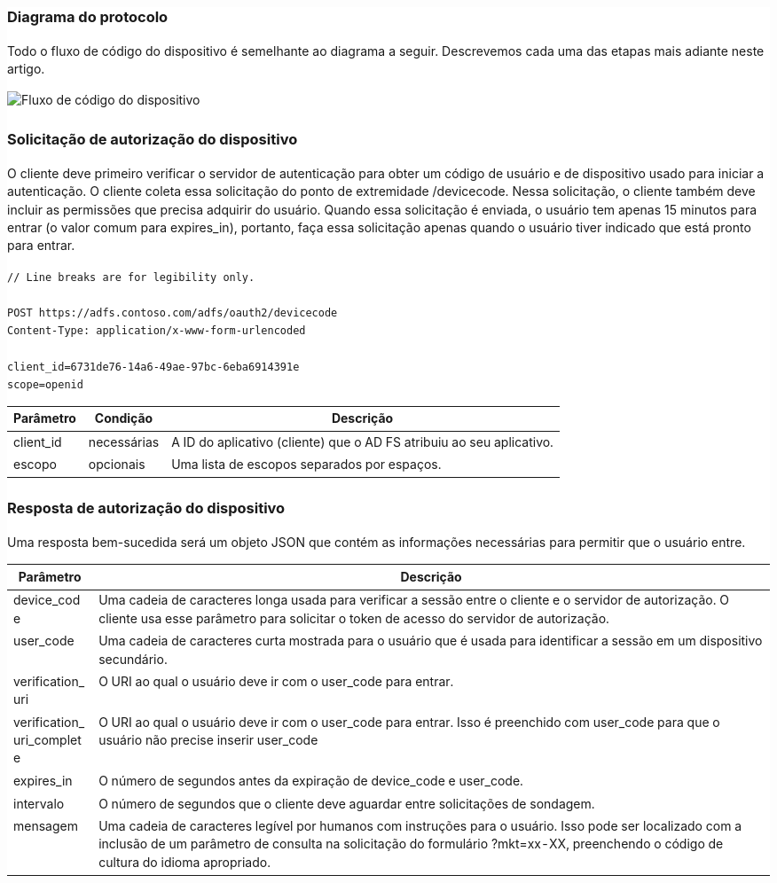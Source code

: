 ### <a name="protocol-diagram"></a>Diagrama do protocolo

Todo o fluxo de código do dispositivo é semelhante ao diagrama a seguir. Descrevemos cada uma das etapas mais adiante neste artigo.

![Fluxo de código do dispositivo](media/adfs-scenarios-for-developers/device.png)

### <a name="device-authorization-request"></a>Solicitação de autorização do dispositivo
O cliente deve primeiro verificar o servidor de autenticação para obter um código de usuário e de dispositivo usado para iniciar a autenticação. O cliente coleta essa solicitação do ponto de extremidade /devicecode. Nessa solicitação, o cliente também deve incluir as permissões que precisa adquirir do usuário. Quando essa solicitação é enviada, o usuário tem apenas 15 minutos para entrar (o valor comum para expires_in), portanto, faça essa solicitação apenas quando o usuário tiver indicado que está pronto para entrar.

```
// Line breaks are for legibility only.

POST https://adfs.contoso.com/adfs/oauth2/devicecode
Content-Type: application/x-www-form-urlencoded

client_id=6731de76-14a6-49ae-97bc-6eba6914391e
scope=openid
```


|Parâmetro|Condição|Descrição|
|-----|-----|-----|
|client_id|necessárias|A ID do aplicativo (cliente) que o AD FS atribuiu ao seu aplicativo.|
|escopo|opcionais|Uma lista de escopos separados por espaços.|

### <a name="device-authorization-response"></a>Resposta de autorização do dispositivo
Uma resposta bem-sucedida será um objeto JSON que contém as informações necessárias para permitir que o usuário entre.


|Parâmetro|Descrição|
|-----|-----|
|device_code|Uma cadeia de caracteres longa usada para verificar a sessão entre o cliente e o servidor de autorização. O cliente usa esse parâmetro para solicitar o token de acesso do servidor de autorização.|
|user_code|Uma cadeia de caracteres curta mostrada para o usuário que é usada para identificar a sessão em um dispositivo secundário.|
|verification_uri|O URI ao qual o usuário deve ir com o user_code para entrar.|
|verification_uri_complete|O URI ao qual o usuário deve ir com o user_code para entrar. Isso é preenchido com user_code para que o usuário não precise inserir user_code|
|expires_in|O número de segundos antes da expiração de device_code e user_code.|
|intervalo|O número de segundos que o cliente deve aguardar entre solicitações de sondagem.|
|mensagem|Uma cadeia de caracteres legível por humanos com instruções para o usuário. Isso pode ser localizado com a inclusão de um parâmetro de consulta na solicitação do formulário ?mkt=xx-XX, preenchendo o código de cultura do idioma apropriado.
